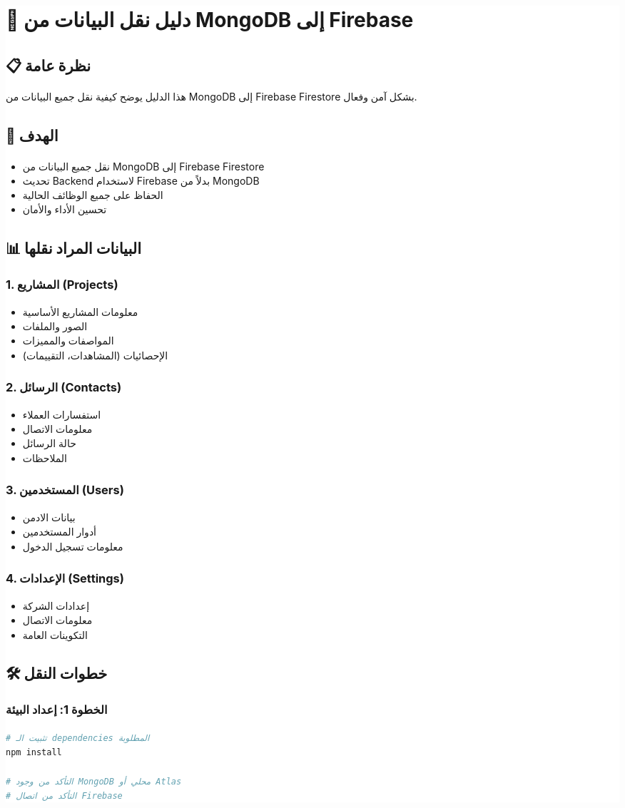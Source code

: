 # 🚀 دليل نقل البيانات من MongoDB إلى Firebase

## 📋 نظرة عامة

هذا الدليل يوضح كيفية نقل جميع البيانات من MongoDB إلى Firebase Firestore بشكل آمن وفعال.

## 🎯 الهدف

- نقل جميع البيانات من MongoDB إلى Firebase Firestore
- تحديث Backend لاستخدام Firebase بدلاً من MongoDB
- الحفاظ على جميع الوظائف الحالية
- تحسين الأداء والأمان

## 📊 البيانات المراد نقلها

### 1. **المشاريع (Projects)**

- معلومات المشاريع الأساسية
- الصور والملفات
- المواصفات والمميزات
- الإحصائيات (المشاهدات، التقييمات)

### 2. **الرسائل (Contacts)**

- استفسارات العملاء
- معلومات الاتصال
- حالة الرسائل
- الملاحظات

### 3. **المستخدمين (Users)**

- بيانات الادمن
- أدوار المستخدمين
- معلومات تسجيل الدخول

### 4. **الإعدادات (Settings)**

- إعدادات الشركة
- معلومات الاتصال
- التكوينات العامة

## 🛠️ خطوات النقل

### الخطوة 1: إعداد البيئة

```bash
# تثبيت الـ dependencies المطلوبة
npm install

# التأكد من وجود MongoDB محلي أو Atlas
# التأكد من اتصال Firebase
```

